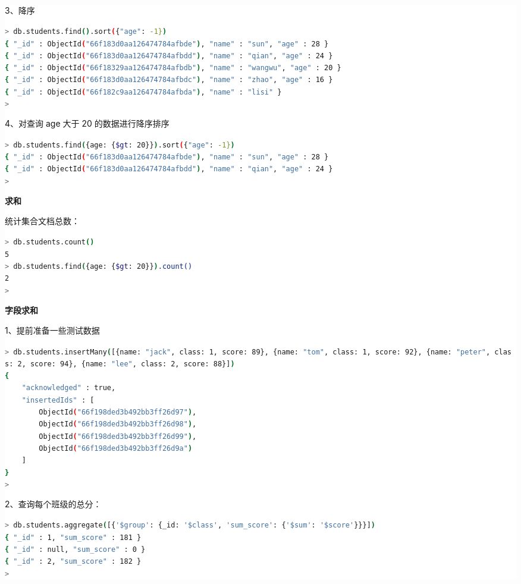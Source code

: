 3、降序
```bash
> db.students.find().sort({"age": -1})
{ "_id" : ObjectId("66f183d0aa126474784afbde"), "name" : "sun", "age" : 28 }
{ "_id" : ObjectId("66f183d0aa126474784afbdd"), "name" : "qian", "age" : 24 }
{ "_id" : ObjectId("66f18329aa126474784afbdb"), "name" : "wangwu", "age" : 20 }
{ "_id" : ObjectId("66f183d0aa126474784afbdc"), "name" : "zhao", "age" : 16 }
{ "_id" : ObjectId("66f182c9aa126474784afbda"), "name" : "lisi" }
>
```

4、对查询 age 大于 20 的数据进行降序排序
```bash
> db.students.find({age: {$gt: 20}}).sort({"age": -1})
{ "_id" : ObjectId("66f183d0aa126474784afbde"), "name" : "sun", "age" : 28 }
{ "_id" : ObjectId("66f183d0aa126474784afbdd"), "name" : "qian", "age" : 24 }
>
```

**求和**

统计集合文档总数：
```bash
> db.students.count()
5
> db.students.find({age: {$gt: 20}}).count()
2
>
```

**字段求和**

1、提前准备一些测试数据
```bash
> db.students.insertMany([{name: "jack", class: 1, score: 89}, {name: "tom", class: 1, score: 92}, {name: "peter", class: 2, score: 94}, {name: "lee", class: 2, score: 88}])
{
	"acknowledged" : true,
	"insertedIds" : [
		ObjectId("66f198ded3b492bb3ff26d97"),
		ObjectId("66f198ded3b492bb3ff26d98"),
		ObjectId("66f198ded3b492bb3ff26d99"),
		ObjectId("66f198ded3b492bb3ff26d9a")
	]
}
>
```

2、查询每个班级的总分：
```bash
> db.students.aggregate([{'$group': {_id: '$class', 'sum_score': {'$sum': '$score'}}}])
{ "_id" : 1, "sum_score" : 181 }
{ "_id" : null, "sum_score" : 0 }
{ "_id" : 2, "sum_score" : 182 }
>
```
